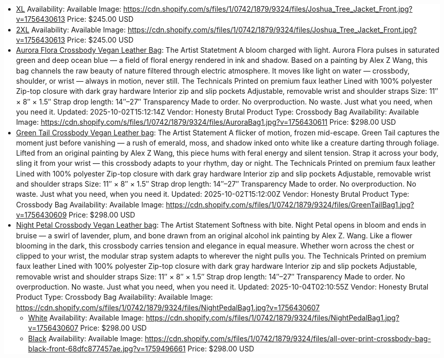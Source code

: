   - [XL](https://honestybrutal.com/products/joshua-tree-bomber-jacket?variant=46754611986652)
    Availability: Available
    Image: https://cdn.shopify.com/s/files/1/0742/1879/9324/files/Joshua_Tree_Jacket_Front.jpg?v=1756430613
    Price: $245.00 USD
  - [2XL](https://honestybrutal.com/products/joshua-tree-bomber-jacket?variant=46863127118044)
    Availability: Available
    Image: https://cdn.shopify.com/s/files/1/0742/1879/9324/files/Joshua_Tree_Jacket_Front.jpg?v=1756430613
    Price: $245.00 USD
- [Aurora Flora Crossbody Vegan Leather Bag](https://honestybrutal.com/products/aurora-flora-crossbody-bag): The Artist Statetment A bloom charged with light. Aurora Flora pulses in saturated green and deep ocean blue — a field of floral energy rendered in ink and shadow. Based on a painting by Alex Z Wang, this bag channels the raw beauty of nature filtered through electric atmosphere. It moves like light on water — crossbody, shoulder, or wrist — always in motion, never still. The Technicals Printed on premium faux leather Lined with 100% polyester Zip-top closure with dark gray hardware Interior zip and slip pockets Adjustable, removable wrist and shoulder straps Size: 11″ × 8″ × 1.5″ Strap drop length: 14″–27″ Transparency Made to order. No overproduction. No waste. Just what you need, when you need it.
  Updated: 2025-10-02T15:12:14Z
  Vendor: Honesty Brutal
  Product Type: Crossbody Bag
  Availability: Available
  Image: https://cdn.shopify.com/s/files/1/0742/1879/9324/files/AuroraBag1.jpg?v=1756430611
  Price: $298.00 USD
- [Green Tail Crossbody Vegan Leather bag](https://honestybrutal.com/products/green-tail-crossbody-bag): The Artist Statement A flicker of motion, frozen mid-escape. Green Tail captures the moment just before vanishing — a rush of emerald, moss, and shadow inked onto white like a creature darting through foliage. Lifted from an original painting by Alex Z Wang, this piece hums with feral energy and silent tension. Strap it across your body, sling it from your wrist — this crossbody adapts to your rhythm, day or night. The Technicals Printed on premium faux leather Lined with 100% polyester Zip-top closure with dark gray hardware Interior zip and slip pockets Adjustable, removable wrist and shoulder straps Size: 11″ × 8″ × 1.5″ Strap drop length: 14″–27″ Transparency Made to order. No overproduction. No waste. Just what you need, when you need it.
  Updated: 2025-10-02T15:12:00Z
  Vendor: Honesty Brutal
  Product Type: Crossbody Bag
  Availability: Available
  Image: https://cdn.shopify.com/s/files/1/0742/1879/9324/files/GreenTailBag1.jpg?v=1756430609
  Price: $298.00 USD
- [Night Petal Crossbody Vegan Leather bag](https://honestybrutal.com/products/night-petal-crossbody-bag): The Artist Statement Softness with bite. Night Petal opens in bloom and ends in bruise — a swirl of lavender, plum, and bone drawn from an original alcohol ink painting by Alex Z. Wang. Like a flower blooming in the dark, this crossbody carries tension and elegance in equal measure. Whether worn across the chest or clipped to your wrist, the modular strap system adapts to wherever the night pulls you. The Technicals Printed on premium faux leather Lined with 100% polyester Zip-top closure with dark gray hardware Interior zip and slip pockets Adjustable, removable wrist and shoulder straps Size: 11″ × 8″ × 1.5″ Strap drop length: 14″–27″ Transparency Made to order. No overproduction. No waste. Just what you need, when you need it.
  Updated: 2025-10-04T02:10:55Z
  Vendor: Honesty Brutal
  Product Type: Crossbody Bag
  Availability: Available
  Image: https://cdn.shopify.com/s/files/1/0742/1879/9324/files/NightPedalBag1.jpg?v=1756430607
  - [White](https://honestybrutal.com/products/night-petal-crossbody-bag?variant=46985337667804)
    Availability: Available
    Image: https://cdn.shopify.com/s/files/1/0742/1879/9324/files/NightPedalBag1.jpg?v=1756430607
    Price: $298.00 USD
  - [Black](https://honestybrutal.com/products/night-petal-crossbody-bag?variant=46985337700572)
    Availability: Available
    Image: https://cdn.shopify.com/s/files/1/0742/1879/9324/files/all-over-print-crossbody-bag-black-front-68dfc877457ae.jpg?v=1759496661
    Price: $298.00 USD